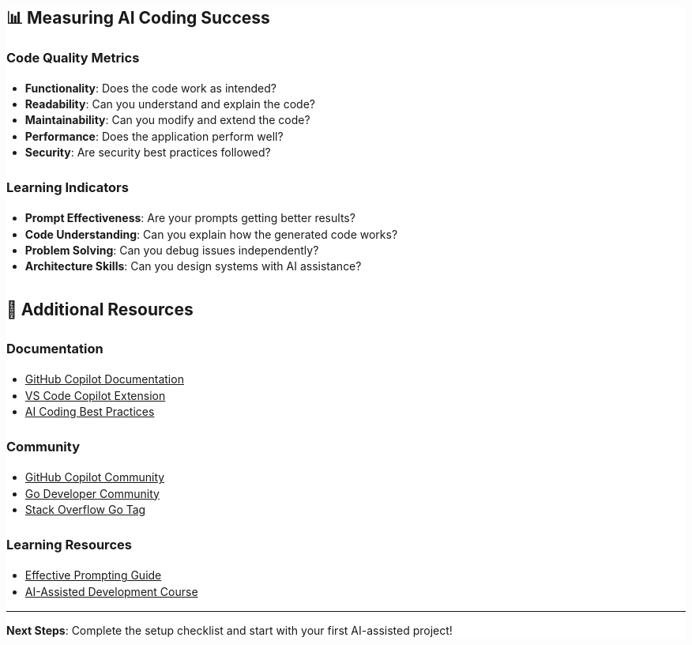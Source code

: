 ## 📊 Measuring AI Coding Success

### Code Quality Metrics

- **Functionality**: Does the code work as intended?
- **Readability**: Can you understand and explain the code?
- **Maintainability**: Can you modify and extend the code?
- **Performance**: Does the application perform well?
- **Security**: Are security best practices followed?

### Learning Indicators

- **Prompt Effectiveness**: Are your prompts getting better results?
- **Code Understanding**: Can you explain how the generated code works?
- **Problem Solving**: Can you debug issues independently?
- **Architecture Skills**: Can you design systems with AI assistance?

## 🔗 Additional Resources

### Documentation

- [GitHub Copilot Documentation](https://docs.github.com/en/copilot)
- [VS Code Copilot Extension](https://marketplace.visualstudio.com/items?itemName=GitHub.copilot)
- [AI Coding Best Practices](https://github.blog/2023-06-20-how-to-write-better-prompts-for-github-copilot/)

### Community

- [GitHub Copilot Community](https://github.com/community/community/discussions/categories/copilot)
- [Go Developer Community](https://golang.org/help)
- [Stack Overflow Go Tag](https://stackoverflow.com/questions/tagged/go)

### Learning Resources

- [Effective Prompting Guide](https://help.openai.com/en/articles/6654000-best-practices-for-prompt-engineering-with-openai-api)
- [AI-Assisted Development Course](https://github.com/microsoft/Mastering-GitHub-Copilot-for-Paired-Programming)

---

**Next Steps**: Complete the setup checklist and start with your first AI-assisted project!

